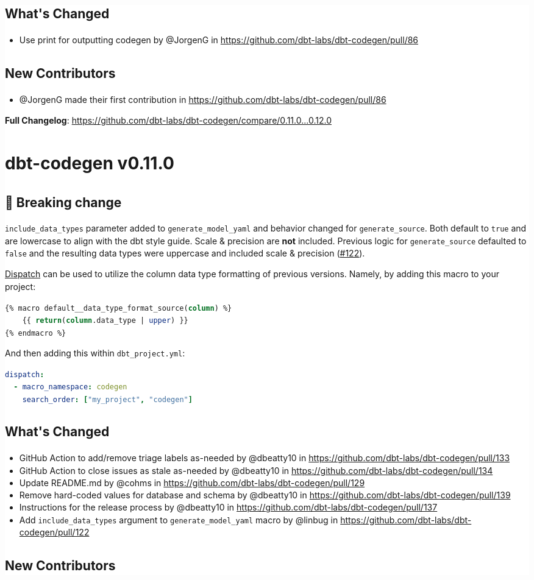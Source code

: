 ## What's Changed
* Use print for outputting codegen by @JorgenG in https://github.com/dbt-labs/dbt-codegen/pull/86

## New Contributors
* @JorgenG made their first contribution in https://github.com/dbt-labs/dbt-codegen/pull/86

**Full Changelog**: https://github.com/dbt-labs/dbt-codegen/compare/0.11.0...0.12.0

# dbt-codegen v0.11.0

## 🚨 Breaking change

`include_data_types` parameter added to `generate_model_yaml` and behavior changed for `generate_source`. Both default to `true`
and are lowercase to align with the dbt style guide. Scale & precision are **not** included. Previous logic for `generate_source` defaulted to `false` and the resulting data types were uppercase and included scale & precision ([#122](https://github.com/dbt-labs/dbt-codegen/pull/122)).

[Dispatch](https://docs.getdbt.com/reference/dbt-jinja-functions/dispatch) can be used to utilize the column data type formatting of previous versions. Namely, by adding this macro to your project:

```sql
{% macro default__data_type_format_source(column) %}
    {{ return(column.data_type | upper) }}
{% endmacro %}
```

And then adding this within `dbt_project.yml`:

```yaml
dispatch:
  - macro_namespace: codegen
    search_order: ["my_project", "codegen"]
```

## What's Changed

- GitHub Action to add/remove triage labels as-needed by @dbeatty10 in https://github.com/dbt-labs/dbt-codegen/pull/133
- GitHub Action to close issues as stale as-needed by @dbeatty10 in https://github.com/dbt-labs/dbt-codegen/pull/134
- Update README.md by @cohms in https://github.com/dbt-labs/dbt-codegen/pull/129
- Remove hard-coded values for database and schema by @dbeatty10 in https://github.com/dbt-labs/dbt-codegen/pull/139
- Instructions for the release process by @dbeatty10 in https://github.com/dbt-labs/dbt-codegen/pull/137
- Add `include_data_types` argument to `generate_model_yaml` macro by @linbug in https://github.com/dbt-labs/dbt-codegen/pull/122

## New Contributors
